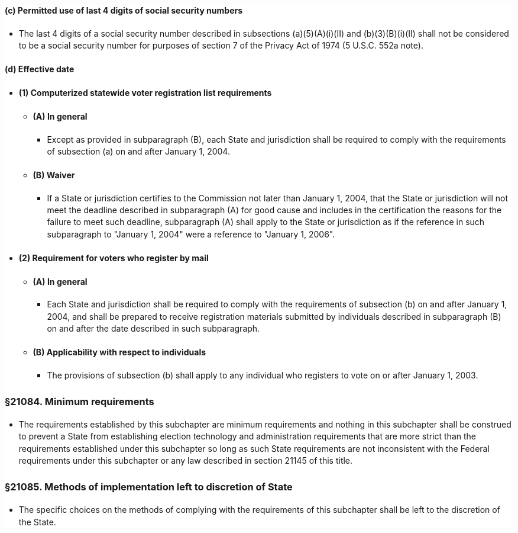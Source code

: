 #### (c) Permitted use of last 4 digits of social security numbers
* The last 4 digits of a social security number described in subsections (a)(5)(A)(i)(II) and (b)(3)(B)(i)(II) shall not be considered to be a social security number for purposes of section 7 of the Privacy Act of 1974 (5 U.S.C. 552a note).

#### (d) Effective date
* #### (1) Computerized statewide voter registration list requirements
  * #### (A) In general
    * Except as provided in subparagraph (B), each State and jurisdiction shall be required to comply with the requirements of subsection (a) on and after January 1, 2004.

  * #### (B) Waiver
    * If a State or jurisdiction certifies to the Commission not later than January 1, 2004, that the State or jurisdiction will not meet the deadline described in subparagraph (A) for good cause and includes in the certification the reasons for the failure to meet such deadline, subparagraph (A) shall apply to the State or jurisdiction as if the reference in such subparagraph to "January 1, 2004" were a reference to "January 1, 2006".

* #### (2) Requirement for voters who register by mail
  * #### (A) In general
    * Each State and jurisdiction shall be required to comply with the requirements of subsection (b) on and after January 1, 2004, and shall be prepared to receive registration materials submitted by individuals described in subparagraph (B) on and after the date described in such subparagraph.

  * #### (B) Applicability with respect to individuals
    * The provisions of subsection (b) shall apply to any individual who registers to vote on or after January 1, 2003.

### §21084. Minimum requirements
* The requirements established by this subchapter are minimum requirements and nothing in this subchapter shall be construed to prevent a State from establishing election technology and administration requirements that are more strict than the requirements established under this subchapter so long as such State requirements are not inconsistent with the Federal requirements under this subchapter or any law described in section 21145 of this title.

### §21085. Methods of implementation left to discretion of State
* The specific choices on the methods of complying with the requirements of this subchapter shall be left to the discretion of the State.